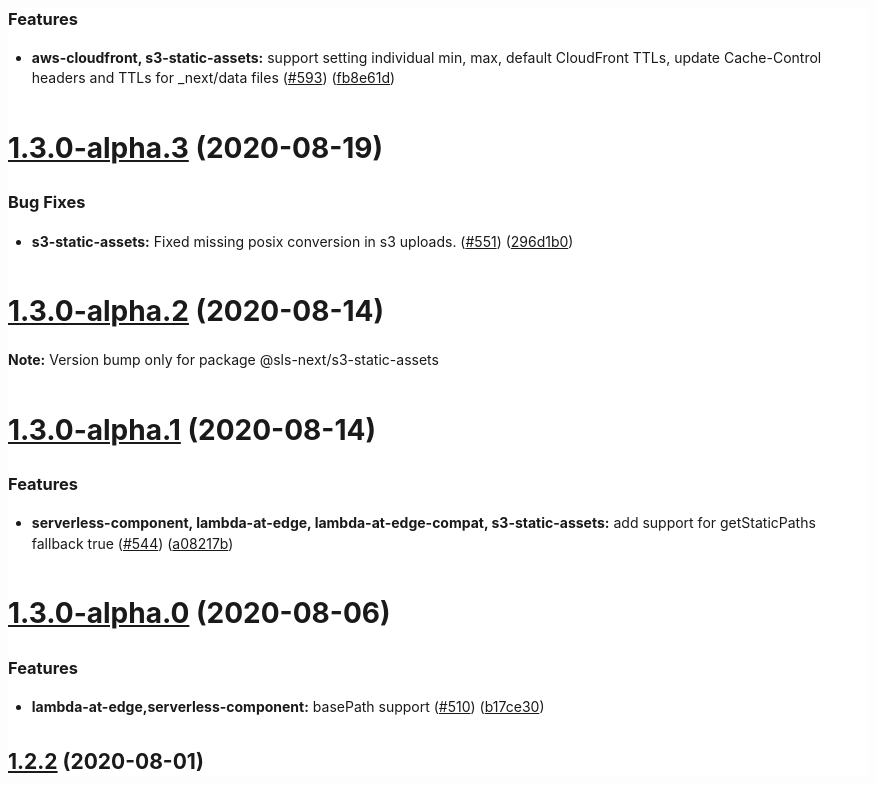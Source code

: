 ### Features

- **aws-cloudfront, s3-static-assets:** support setting individual min, max, default CloudFront TTLs, update Cache-Control headers and TTLs for \_next/data files ([#593](https://github.com/serverless-nextjs/serverless-next.js/issues/593)) ([fb8e61d](https://github.com/serverless-nextjs/serverless-next.js/commit/fb8e61dc50b11c0e5966548a8c84b58e495ea748))

# [1.3.0-alpha.3](https://github.com/serverless-nextjs/serverless-next.js/compare/@sls-next/s3-static-assets@1.3.0-alpha.2...@sls-next/s3-static-assets@1.3.0-alpha.3) (2020-08-19)

### Bug Fixes

- **s3-static-assets:** Fixed missing posix conversion in s3 uploads. ([#551](https://github.com/serverless-nextjs/serverless-next.js/issues/551)) ([296d1b0](https://github.com/serverless-nextjs/serverless-next.js/commit/296d1b087999610f025928e77f3c4b2d6b461c1b))

# [1.3.0-alpha.2](https://github.com/serverless-nextjs/serverless-next.js/compare/@sls-next/s3-static-assets@1.3.0-alpha.1...@sls-next/s3-static-assets@1.3.0-alpha.2) (2020-08-14)

**Note:** Version bump only for package @sls-next/s3-static-assets

# [1.3.0-alpha.1](https://github.com/serverless-nextjs/serverless-next.js/compare/@sls-next/s3-static-assets@1.3.0-alpha.0...@sls-next/s3-static-assets@1.3.0-alpha.1) (2020-08-14)

### Features

- **serverless-component, lambda-at-edge, lambda-at-edge-compat, s3-static-assets:** add support for getStaticPaths fallback true ([#544](https://github.com/serverless-nextjs/serverless-next.js/issues/544)) ([a08217b](https://github.com/serverless-nextjs/serverless-next.js/commit/a08217ba26ea90f67c562fe4ae9510b617d14d08))

# [1.3.0-alpha.0](https://github.com/serverless-nextjs/serverless-next.js/compare/@sls-next/s3-static-assets@1.2.2...@sls-next/s3-static-assets@1.3.0-alpha.0) (2020-08-06)

### Features

- **lambda-at-edge,serverless-component:** basePath support ([#510](https://github.com/serverless-nextjs/serverless-next.js/issues/510)) ([b17ce30](https://github.com/serverless-nextjs/serverless-next.js/commit/b17ce30b1f18f994f1d2e9ebfe833a74aae6676b))

## [1.2.2](https://github.com/serverless-nextjs/serverless-next.js/compare/@sls-next/s3-static-assets@1.2.2-alpha.1...@sls-next/s3-static-assets@1.2.2) (2020-08-01)
